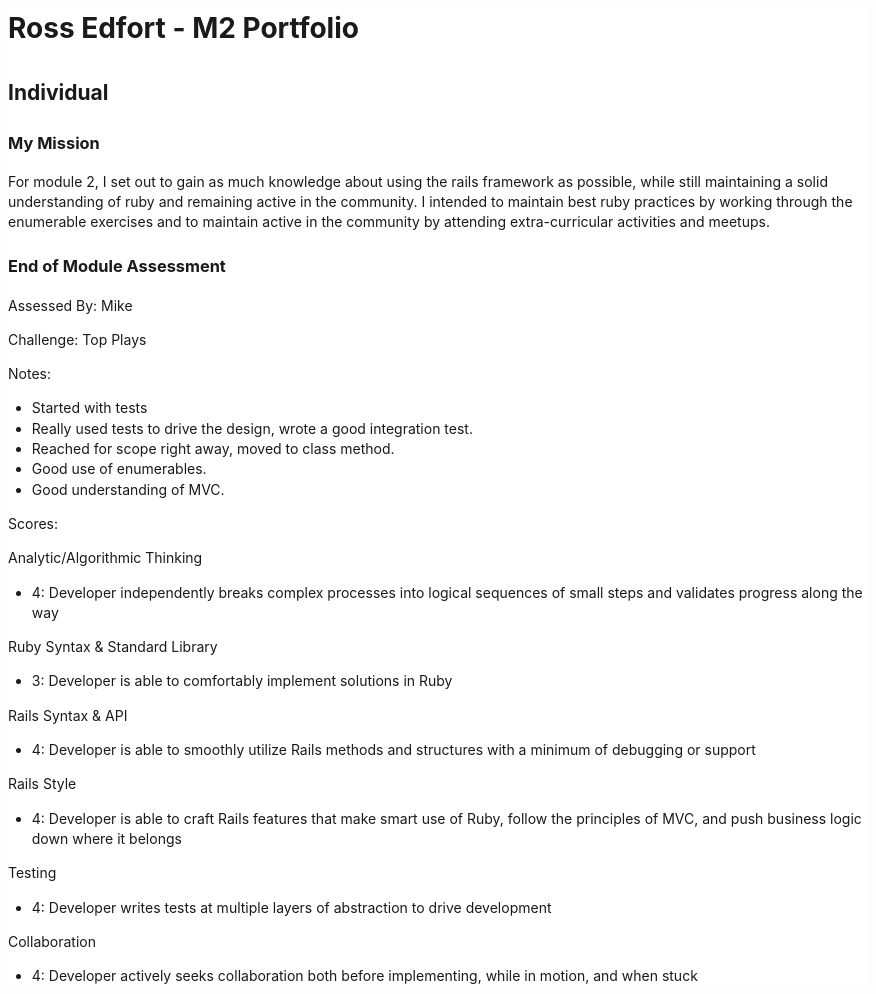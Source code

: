 # Ross Edfort - M2 Portfolio

## Individual

### My Mission

For module 2, I set out to gain as much knowledge about using the rails framework
as possible, while still maintaining a solid understanding of ruby and remaining
active in the community. I intended to maintain best ruby practices by working through the
enumerable exercises and to maintain active in the community by attending extra-curricular activities
and meetups.

### End of Module Assessment

Assessed By: Mike

Challenge: Top Plays

Notes:

* Started with tests
* Really used tests to drive the design, wrote a good integration test.
* Reached for scope right away, moved to class method.
* Good use of enumerables.
* Good understanding of MVC.

Scores:

Analytic/Algorithmic Thinking

* 4: Developer independently breaks complex processes into logical sequences of small steps and validates progress along the way

Ruby Syntax & Standard Library

* 3: Developer is able to comfortably implement solutions in Ruby

Rails Syntax & API

* 4: Developer is able to smoothly utilize Rails methods and structures with a minimum of debugging or support

Rails Style

* 4: Developer is able to craft Rails features that make smart use of Ruby, follow the principles of MVC, and push business logic down where it belongs

Testing

* 4: Developer writes tests at multiple layers of abstraction to drive development

Collaboration

* 4: Developer actively seeks collaboration both before implementing, while in motion, and when stuck
